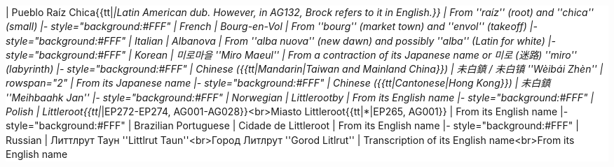 | Pueblo Raíz Chica{{tt|*|Latin American dub. However, in AG132, Brock refers to it in English.}}
| From ''raíz'' (root) and ''chica'' (small)
|- style="background:#FFF"
| French
| Bourg-en-Vol
| From ''bourg'' (market town) and ''envol'' (takeoff)
|- style="background:#FFF"
| Italian
| Albanova
| From ''alba nuova'' (new dawn) and possibly ''alba'' (Latin for white)
|- style="background:#FFF"
| Korean
| 미로마을 ''Miro Maeul''
| From a contraction of its Japanese name or 미로 (迷路) ''miro'' (labyrinth)
|- style="background:#FFF"
| Chinese ({{tt|Mandarin|Taiwan and Mainland China}})
| 未白鎮 / 未白镇 ''Wèibái Zhèn''
| rowspan="2" | From its Japanese name
|- style="background:#FFF"
| Chinese ({{tt|Cantonese|Hong Kong}})
| 未白鎮 ''Meihbaahk Jan''
|- style="background:#FFF"
| Norwegian
| Littlerootby
| From its English name
|- style="background:#FFF"
| Polish
| Littleroot{{tt|*|EP272-EP274, AG001-AG028}}&lt;br>Miasto Littleroot{{tt|*|EP265, AG001}}
| From its English name
|- style="background:#FFF"
| Brazilian Portuguese
| Cidade de Littleroot
| From its English name
|- style="background:#FFF"
| Russian
| Литтлрут Таун ''Littlrut Taun''&lt;br>Город Литлрут ''Gorod Litlrut''
| Transcription of its English name&lt;br>From its English name